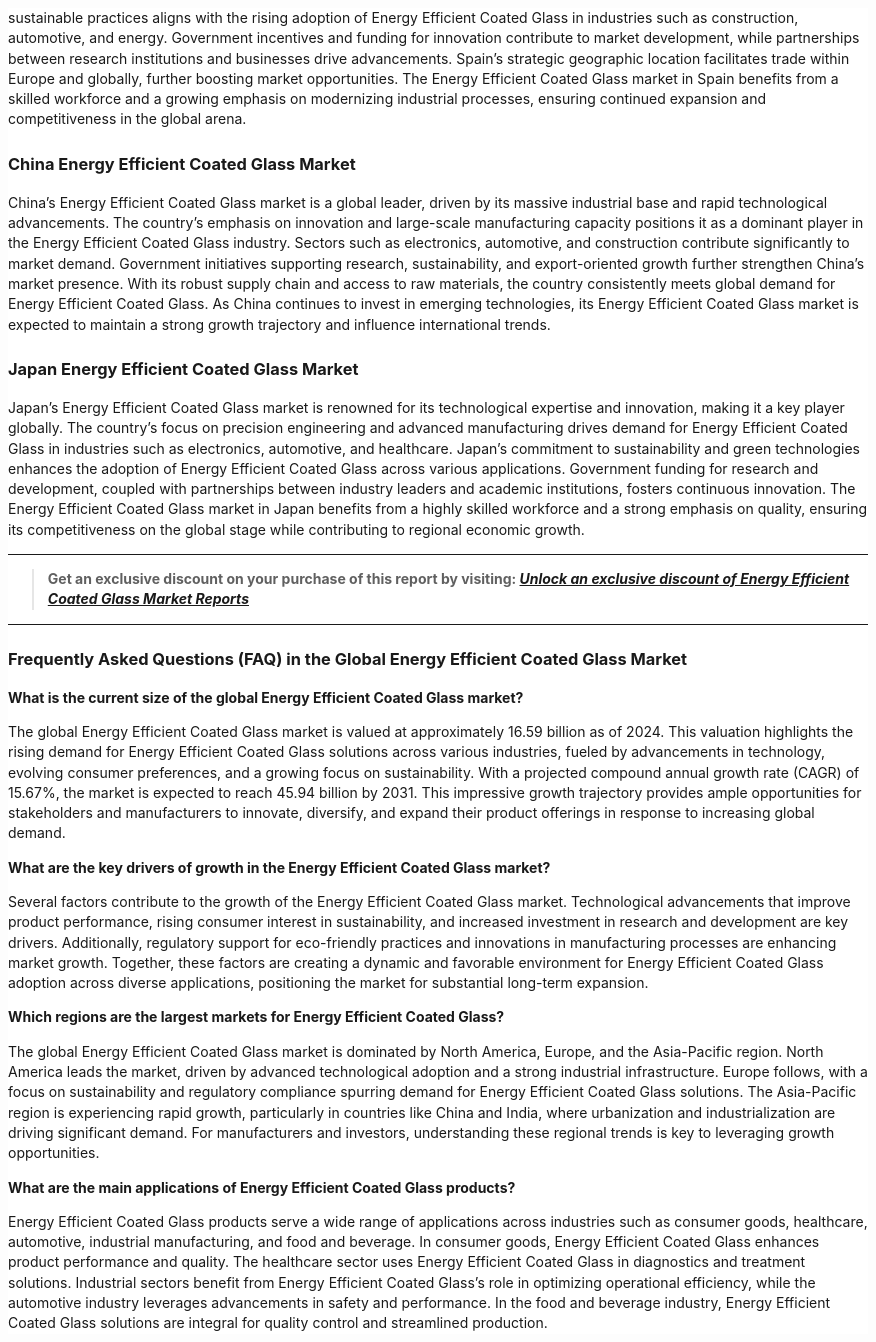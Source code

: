sustainable practices aligns with the rising adoption of Energy Efficient Coated Glass in industries such as construction, automotive, and energy. Government incentives and funding for innovation contribute to market development, while partnerships between research institutions and businesses drive advancements. Spain&rsquo;s strategic geographic location facilitates trade within Europe and globally, further boosting market opportunities. The Energy Efficient Coated Glass market in Spain benefits from a skilled workforce and a growing emphasis on modernizing industrial processes, ensuring continued expansion and competitiveness in the global arena.</p><h3>China Energy Efficient Coated Glass Market</h3><p>China&rsquo;s Energy Efficient Coated Glass market is a global leader, driven by its massive industrial base and rapid technological advancements. The country&rsquo;s emphasis on innovation and large-scale manufacturing capacity positions it as a dominant player in the Energy Efficient Coated Glass industry. Sectors such as electronics, automotive, and construction contribute significantly to market demand. Government initiatives supporting research, sustainability, and export-oriented growth further strengthen China&rsquo;s market presence. With its robust supply chain and access to raw materials, the country consistently meets global demand for Energy Efficient Coated Glass. As China continues to invest in emerging technologies, its Energy Efficient Coated Glass market is expected to maintain a strong growth trajectory and influence international trends.</p><h3>Japan Energy Efficient Coated Glass Market</h3><p>Japan&rsquo;s Energy Efficient Coated Glass market is renowned for its technological expertise and innovation, making it a key player globally. The country&rsquo;s focus on precision engineering and advanced manufacturing drives demand for Energy Efficient Coated Glass in industries such as electronics, automotive, and healthcare. Japan&rsquo;s commitment to sustainability and green technologies enhances the adoption of Energy Efficient Coated Glass across various applications. Government funding for research and development, coupled with partnerships between industry leaders and academic institutions, fosters continuous innovation. The Energy Efficient Coated Glass market in Japan benefits from a highly skilled workforce and a strong emphasis on quality, ensuring its competitiveness on the global stage while contributing to regional economic growth.</p><hr /><blockquote><p><strong>Get an exclusive discount on your purchase of this report by visiting: <em><a href="://marketresearchpulse.com/ask-for-discount/129809?utm_source=Github&amp;utm_medium=025">Unlock an exclusive discount of Energy Efficient Coated Glass Market Reports</a></em>&nbsp;</strong></p></blockquote><hr /><h3>Frequently Asked Questions (FAQ) in the Global Energy Efficient Coated Glass Market</h3><p><strong>What is the current size of the global Energy Efficient Coated Glass market?</strong></p><p>The global Energy Efficient Coated Glass market is valued at approximately 16.59 billion as of 2024. This valuation highlights the rising demand for Energy Efficient Coated Glass solutions across various industries, fueled by advancements in technology, evolving consumer preferences, and a growing focus on sustainability. With a projected compound annual growth rate (CAGR) of 15.67%, the market is expected to reach 45.94 billion by 2031. This impressive growth trajectory provides ample opportunities for stakeholders and manufacturers to innovate, diversify, and expand their product offerings in response to increasing global demand.</p><p><strong>What are the key drivers of growth in the Energy Efficient Coated Glass market?</strong></p><p>Several factors contribute to the growth of the Energy Efficient Coated Glass market. Technological advancements that improve product performance, rising consumer interest in sustainability, and increased investment in research and development are key drivers. Additionally, regulatory support for eco-friendly practices and innovations in manufacturing processes are enhancing market growth. Together, these factors are creating a dynamic and favorable environment for Energy Efficient Coated Glass adoption across diverse applications, positioning the market for substantial long-term expansion.</p><p><strong>Which regions are the largest markets for Energy Efficient Coated Glass?</strong></p><p>The global Energy Efficient Coated Glass market is dominated by North America, Europe, and the Asia-Pacific region. North America leads the market, driven by advanced technological adoption and a strong industrial infrastructure. Europe follows, with a focus on sustainability and regulatory compliance spurring demand for Energy Efficient Coated Glass solutions. The Asia-Pacific region is experiencing rapid growth, particularly in countries like China and India, where urbanization and industrialization are driving significant demand. For manufacturers and investors, understanding these regional trends is key to leveraging growth opportunities.</p><p><strong>What are the main applications of Energy Efficient Coated Glass products?</strong></p><p>Energy Efficient Coated Glass products serve a wide range of applications across industries such as consumer goods, healthcare, automotive, industrial manufacturing, and food and beverage. In consumer goods, Energy Efficient Coated Glass enhances product performance and quality. The healthcare sector uses Energy Efficient Coated Glass in diagnostics and treatment solutions. Industrial sectors benefit from Energy Efficient Coated Glass&rsquo;s role in optimizing operational efficiency, while the automotive industry leverages advancements in safety and performance. In the food and beverage industry, Energy Efficient Coated Glass solutions are integral for quality control and streamlined production.